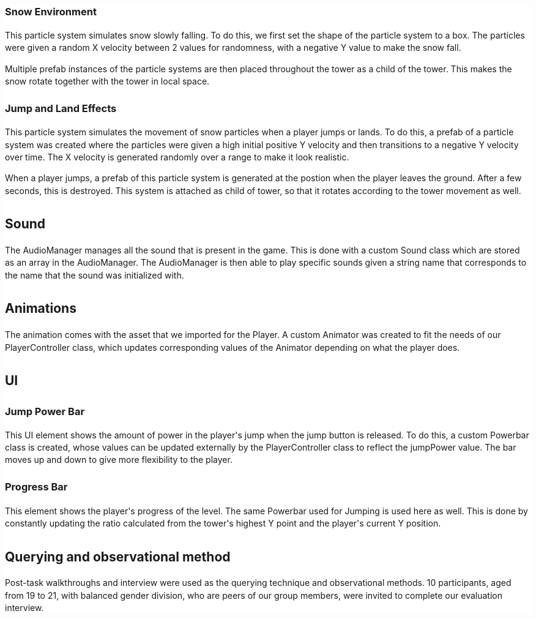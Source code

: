 ### Snow Environment

This particle system simulates snow slowly falling. To do this, we first set the shape of the particle system to a box. The particles were given a random X velocity between 2 values for randomness, with a negative Y value to make the snow fall. 

Multiple prefab instances of the particle systems are then placed throughout the tower as a child of the tower. This makes the snow rotate together with the tower in local space.

### Jump and Land Effects

This particle system simulates the movement of snow particles when a player jumps or lands. To do this, a prefab of a particle system was created where the particles were given a high initial positive Y velocity and then transitions to a negative Y velocity over time. The X velocity is generated randomly over a range to make it look realistic.

When a player jumps, a prefab of this particle system is generated at the postion when the player leaves the ground. After a few seconds, this is destroyed. This system is attached as child of tower, so that it rotates according to the tower movement as well.


## Sound

The AudioManager manages all the sound that is present in the game. This is done with a custom Sound class which are stored as an array in the AudioManager. The AudioManager is then able to play specific sounds given a string name that corresponds to the name that the sound was initialized with.

## Animations

The animation comes with the asset that we imported for the Player. A custom Animator was created to fit the needs of our PlayerController class, which updates corresponding values of the Animator depending on what the player does.

## UI

### Jump Power Bar

This UI element shows the amount of power in the player's jump when the jump button is released. To do this, a custom Powerbar class is created, whose values can be updated externally by the PlayerController class to reflect the jumpPower value. The bar moves up and down to give more flexibility to the player.

### Progress Bar
This element shows the player's progress of the level. The same Powerbar used for Jumping is used here as well. This is done by constantly updating the ratio calculated from the tower's highest Y point and the player's current Y position.



## Querying and observational method

Post-task walkthroughs and interview were used as the querying technique and observational methods. 10 participants, aged from 19 to 21, with balanced gender division, who are peers of our group members, were invited to complete our evaluation interview. 
